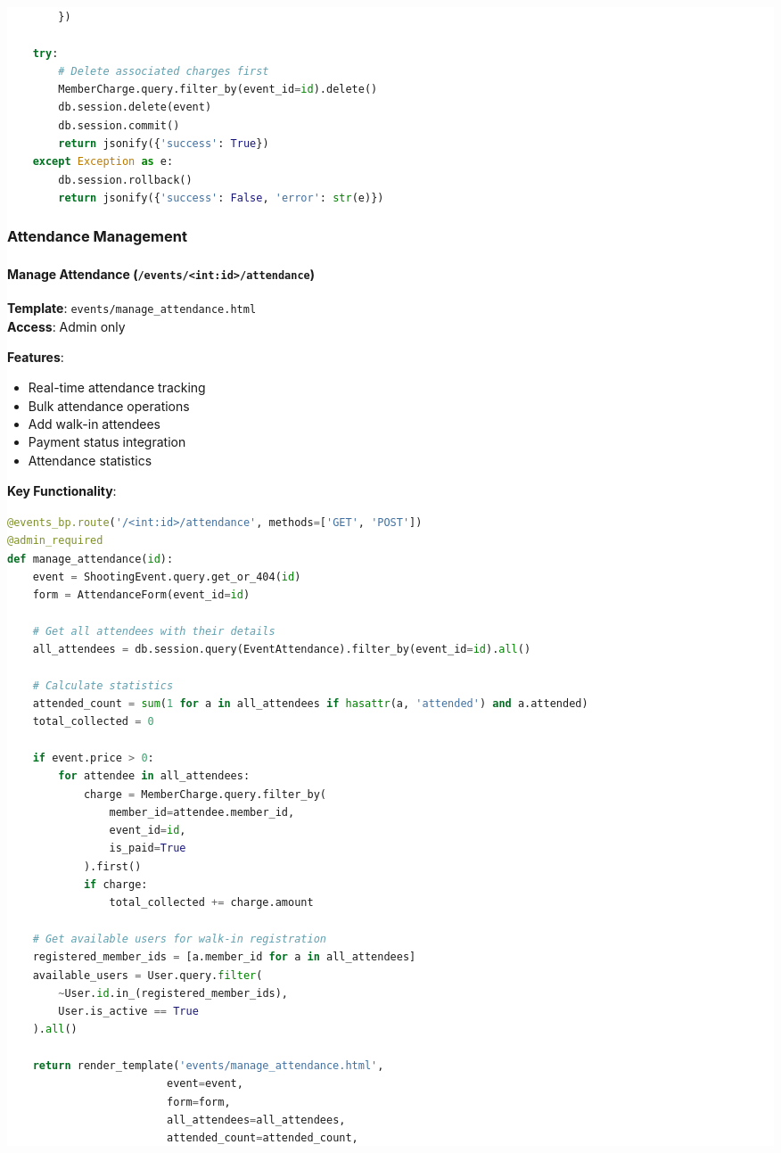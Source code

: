 ```python
        })
    
    try:
        # Delete associated charges first
        MemberCharge.query.filter_by(event_id=id).delete()
        db.session.delete(event)
        db.session.commit()
        return jsonify({'success': True})
    except Exception as e:
        db.session.rollback()
        return jsonify({'success': False, 'error': str(e)})
```

### Attendance Management

#### Manage Attendance (`/events/<int:id>/attendance`)

**Template**: `events/manage_attendance.html`  
**Access**: Admin only

**Features**:
- Real-time attendance tracking
- Bulk attendance operations
- Add walk-in attendees
- Payment status integration
- Attendance statistics

**Key Functionality**:
```python
@events_bp.route('/<int:id>/attendance', methods=['GET', 'POST'])
@admin_required
def manage_attendance(id):
    event = ShootingEvent.query.get_or_404(id)
    form = AttendanceForm(event_id=id)
    
    # Get all attendees with their details
    all_attendees = db.session.query(EventAttendance).filter_by(event_id=id).all()
    
    # Calculate statistics
    attended_count = sum(1 for a in all_attendees if hasattr(a, 'attended') and a.attended)
    total_collected = 0
    
    if event.price > 0:
        for attendee in all_attendees:
            charge = MemberCharge.query.filter_by(
                member_id=attendee.member_id, 
                event_id=id, 
                is_paid=True
            ).first()
            if charge:
                total_collected += charge.amount
    
    # Get available users for walk-in registration
    registered_member_ids = [a.member_id for a in all_attendees]
    available_users = User.query.filter(
        ~User.id.in_(registered_member_ids),
        User.is_active == True
    ).all()
    
    return render_template('events/manage_attendance.html',
                         event=event,
                         form=form,
                         all_attendees=all_attendees,
                         attended_count=attended_count,
```
